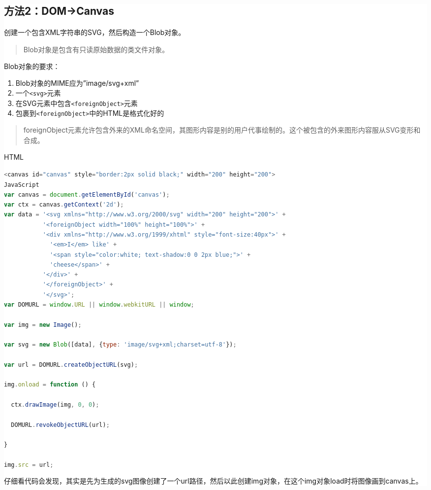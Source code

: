 
## 方法2：DOM->Canvas
创建一个包含XML字符串的SVG，然后构造一个Blob对象。
> Blob对象是包含有只读原始数据的类文件对象。

Blob对象的要求：
1.  Blob对象的MIME应为”image/svg+xml”
2.  一个`<svg>`元素
3.  在SVG元素中包含`<foreignObject>`元素
4.  包裹到`<foreignObject>`中的HTML是格式化好的
> foreignObject元素允许包含外来的XML命名空间，其图形内容是别的用户代事绘制的。这个被包含的外来图形内容服从SVG变形和合成。


HTML  
```js
<canvas id="canvas" style="border:2px solid black;" width="200" height="200">
JavaScript  
var canvas = document.getElementById('canvas');
var ctx = canvas.getContext('2d');
var data = '<svg xmlns="http://www.w3.org/2000/svg" width="200" height="200">' +
           '<foreignObject width="100%" height="100%">' +
           '<div xmlns="http://www.w3.org/1999/xhtml" style="font-size:40px">' +
             '<em>I</em> like' + 
             '<span style="color:white; text-shadow:0 0 2px blue;">' +
             'cheese</span>' +
           '</div>' +
           '</foreignObject>' +
           '</svg>';
var DOMURL = window.URL || window.webkitURL || window;

var img = new Image();

var svg = new Blob([data], {type: 'image/svg+xml;charset=utf-8'});

var url = DOMURL.createObjectURL(svg);

img.onload = function () {

  ctx.drawImage(img, 0, 0);

  DOMURL.revokeObjectURL(url);

}

img.src = url;
```
仔细看代码会发现，其实是先为生成的svg图像创建了一个url路径，然后以此创建img对象，在这个img对象load时将图像画到canvas上。


